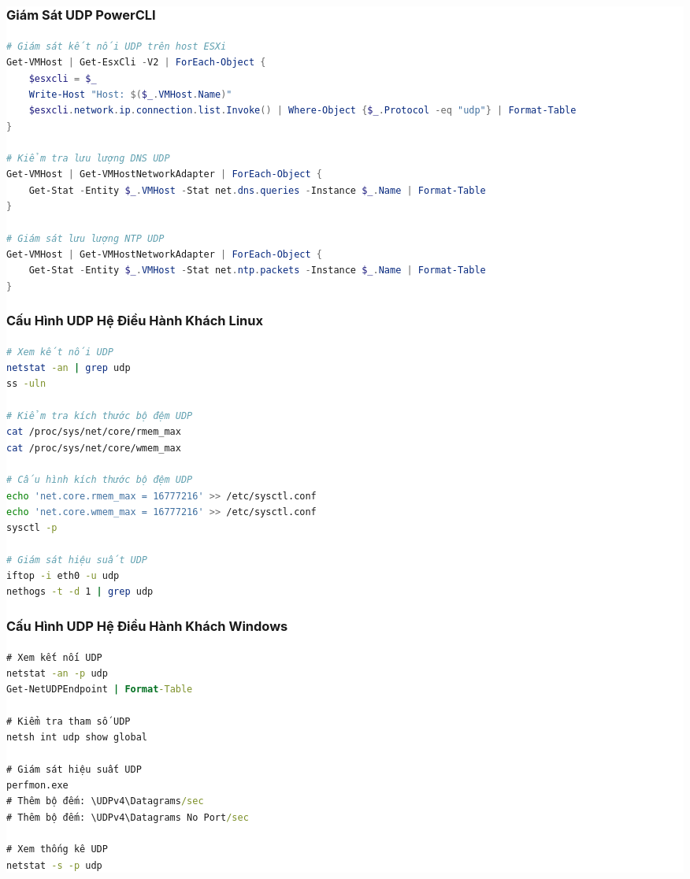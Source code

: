 ### Giám Sát UDP PowerCLI
```powershell
# Giám sát kết nối UDP trên host ESXi
Get-VMHost | Get-EsxCli -V2 | ForEach-Object {
    $esxcli = $_
    Write-Host "Host: $($_.VMHost.Name)"
    $esxcli.network.ip.connection.list.Invoke() | Where-Object {$_.Protocol -eq "udp"} | Format-Table
}

# Kiểm tra lưu lượng DNS UDP
Get-VMHost | Get-VMHostNetworkAdapter | ForEach-Object {
    Get-Stat -Entity $_.VMHost -Stat net.dns.queries -Instance $_.Name | Format-Table
}

# Giám sát lưu lượng NTP UDP
Get-VMHost | Get-VMHostNetworkAdapter | ForEach-Object {
    Get-Stat -Entity $_.VMHost -Stat net.ntp.packets -Instance $_.Name | Format-Table
}
```

### Cấu Hình UDP Hệ Điều Hành Khách Linux
```bash
# Xem kết nối UDP
netstat -an | grep udp
ss -uln

# Kiểm tra kích thước bộ đệm UDP
cat /proc/sys/net/core/rmem_max
cat /proc/sys/net/core/wmem_max

# Cấu hình kích thước bộ đệm UDP
echo 'net.core.rmem_max = 16777216' >> /etc/sysctl.conf
echo 'net.core.wmem_max = 16777216' >> /etc/sysctl.conf
sysctl -p

# Giám sát hiệu suất UDP
iftop -i eth0 -u udp
nethogs -t -d 1 | grep udp
```

### Cấu Hình UDP Hệ Điều Hành Khách Windows
```cmd
# Xem kết nối UDP
netstat -an -p udp
Get-NetUDPEndpoint | Format-Table

# Kiểm tra tham số UDP
netsh int udp show global

# Giám sát hiệu suất UDP
perfmon.exe
# Thêm bộ đếm: \UDPv4\Datagrams/sec
# Thêm bộ đếm: \UDPv4\Datagrams No Port/sec

# Xem thống kê UDP
netstat -s -p udp
```
